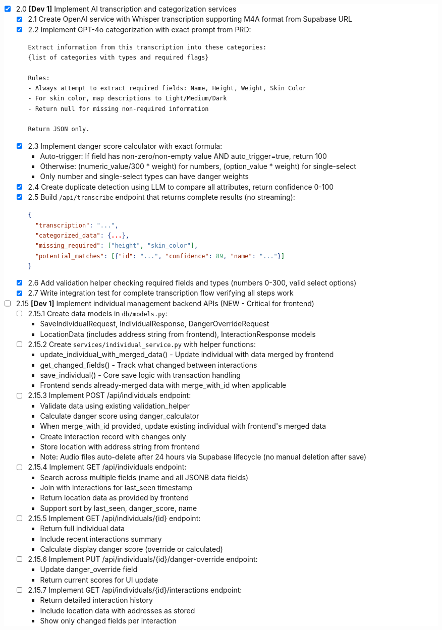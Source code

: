 - [x] 2.0 **[Dev 1]** Implement AI transcription and categorization services
  - [x] 2.1 Create OpenAI service with Whisper transcription supporting M4A format from Supabase URL
  - [x] 2.2 Implement GPT-4o categorization with exact prompt from PRD:
    ```
    Extract information from this transcription into these categories:
    {list of categories with types and required flags}
    
    Rules:
    - Always attempt to extract required fields: Name, Height, Weight, Skin Color
    - For skin color, map descriptions to Light/Medium/Dark
    - Return null for missing non-required information
    
    Return JSON only.
    ```
  - [x] 2.3 Implement danger score calculator with exact formula:
    - Auto-trigger: If field has non-zero/non-empty value AND auto_trigger=true, return 100
    - Otherwise: (numeric_value/300 * weight) for numbers, (option_value * weight) for single-select
    - Only number and single-select types can have danger weights
  - [x] 2.4 Create duplicate detection using LLM to compare all attributes, return confidence 0-100
  - [x] 2.5 Build `/api/transcribe` endpoint that returns complete results (no streaming):
    ```json
    {
      "transcription": "...",
      "categorized_data": {...},
      "missing_required": ["height", "skin_color"],
      "potential_matches": [{"id": "...", "confidence": 89, "name": "..."}]
    }
    ```
  - [x] 2.6 Add validation helper checking required fields and types (numbers 0-300, valid select options)
  - [x] 2.7 Write integration test for complete transcription flow verifying all steps work

- [ ] 2.15 **[Dev 1]** Implement individual management backend APIs (NEW - Critical for frontend)
  - [ ] 2.15.1 Create data models in `db/models.py`:
    - SaveIndividualRequest, IndividualResponse, DangerOverrideRequest
    - LocationData (includes address string from frontend), InteractionResponse models
  - [ ] 2.15.2 Create `services/individual_service.py` with helper functions:
    - update_individual_with_merged_data() - Update individual with data merged by frontend
    - get_changed_fields() - Track what changed between interactions
    - save_individual() - Core save logic with transaction handling
    - Frontend sends already-merged data with merge_with_id when applicable
  - [ ] 2.15.3 Implement POST /api/individuals endpoint:
    - Validate data using existing validation_helper
    - Calculate danger score using danger_calculator
    - When merge_with_id provided, update existing individual with frontend's merged data
    - Create interaction record with changes only
    - Store location with address string from frontend
    - Note: Audio files auto-delete after 24 hours via Supabase lifecycle (no manual deletion after save)
  - [ ] 2.15.4 Implement GET /api/individuals endpoint:
    - Search across multiple fields (name and all JSONB data fields)
    - Join with interactions for last_seen timestamp
    - Return location data as provided by frontend
    - Support sort by last_seen, danger_score, name
  - [ ] 2.15.5 Implement GET /api/individuals/{id} endpoint:
    - Return full individual data
    - Include recent interactions summary
    - Calculate display danger score (override or calculated)
  - [ ] 2.15.6 Implement PUT /api/individuals/{id}/danger-override endpoint:
    - Update danger_override field
    - Return current scores for UI update
  - [ ] 2.15.7 Implement GET /api/individuals/{id}/interactions endpoint:
    - Return detailed interaction history
    - Include location data with addresses as stored
    - Show only changed fields per interaction